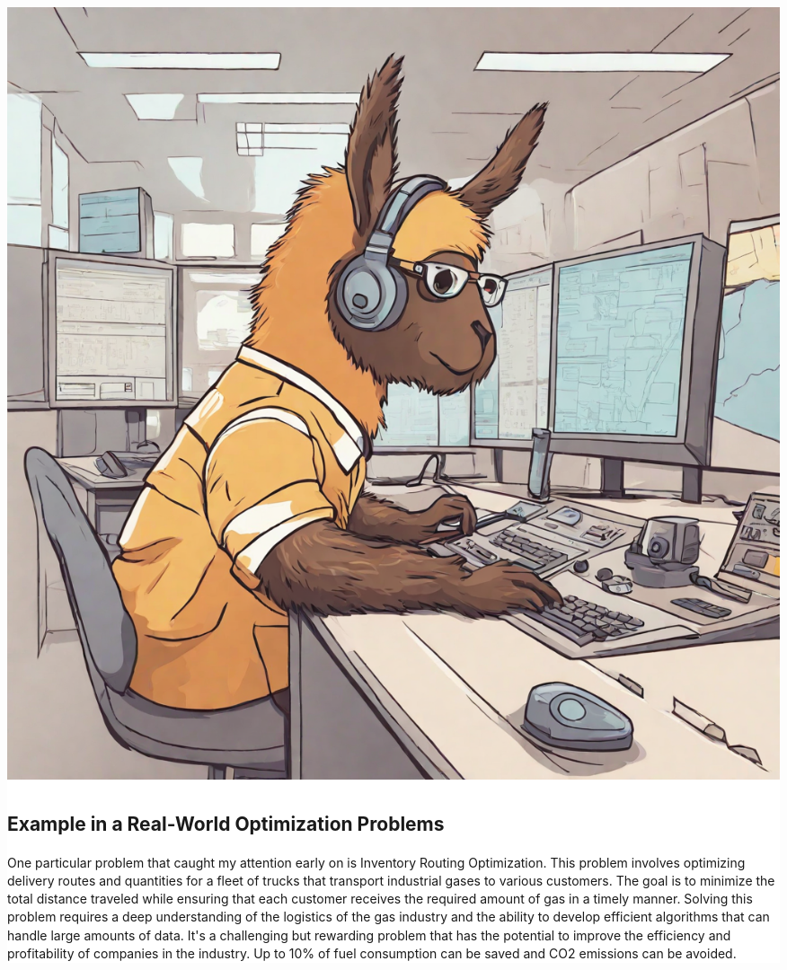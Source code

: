![Optimization Problems](./assets/dispatcher.png)

## Example in a Real-World Optimization Problems

One particular problem that caught my attention early on is Inventory Routing Optimization. This problem involves optimizing delivery routes and quantities for a fleet of trucks that transport industrial gases to various customers. The goal is to minimize the total distance traveled while ensuring that each customer receives the required amount of gas in a timely manner. Solving this problem requires a deep understanding of the logistics of the gas industry and the ability to develop efficient algorithms that can handle large amounts of data. It's a challenging but rewarding problem that has the potential to improve the efficiency and profitability of companies in the industry. Up to 10% of fuel consumption can be saved and CO2 emissions can be avoided.
